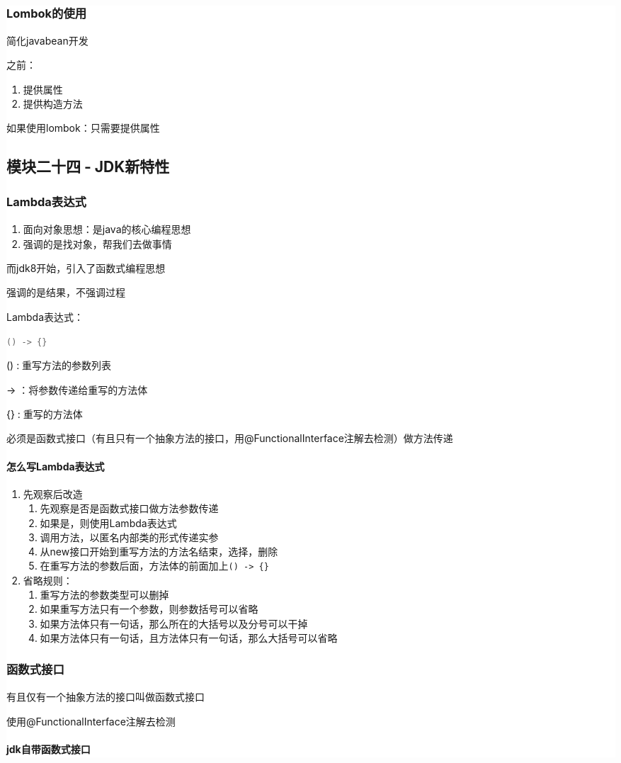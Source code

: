 ### Lombok的使用

简化javabean开发

之前：

1. 提供属性
2. 提供构造方法

如果使用lombok：只需要提供属性

## 模块二十四 - JDK新特性

### Lambda表达式

1. 面向对象思想：是java的核心编程思想
2. 强调的是找对象，帮我们去做事情

而jdk8开始，引入了函数式编程思想

强调的是结果，不强调过程

Lambda表达式：

```java
() -> {}
```

() : 重写方法的参数列表

-> ：将参数传递给重写的方法体

{} : 重写的方法体

必须是函数式接口（有且只有一个抽象方法的接口，用@FunctionalInterface注解去检测）做方法传递

#### 怎么写Lambda表达式

1. 先观察后改造
   1. 先观察是否是函数式接口做方法参数传递
   2. 如果是，则使用Lambda表达式
   3. 调用方法，以匿名内部类的形式传递实参
   4. 从new接口开始到重写方法的方法名结束，选择，删除
   5. 在重写方法的参数后面，方法体的前面加上`() -> {}`
2. 省略规则：
   1. 重写方法的参数类型可以删掉
   2. 如果重写方法只有一个参数，则参数括号可以省略
   3. 如果方法体只有一句话，那么所在的大括号以及分号可以干掉
   4. 如果方法体只有一句话，且方法体只有一句话，那么大括号可以省略

### 函数式接口

有且仅有一个抽象方法的接口叫做函数式接口

使用@FunctionalInterface注解去检测

#### jdk自带函数式接口
